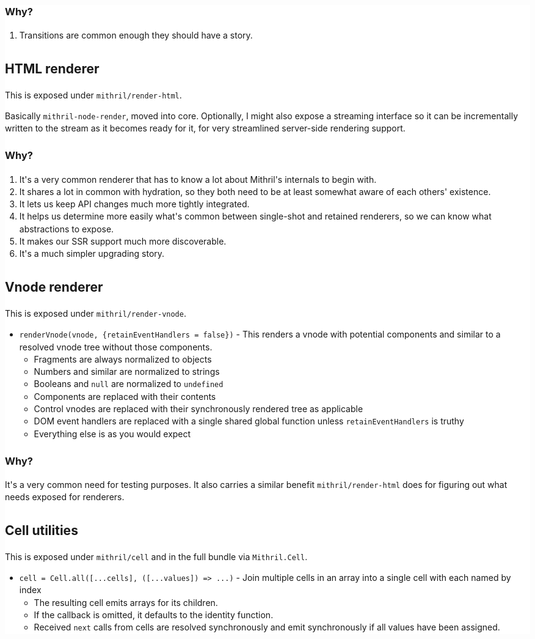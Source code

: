 ### Why?

1. Transitions are common enough they should have a story.

## HTML renderer

This is exposed under `mithril/render-html`.

Basically `mithril-node-render`, moved into core. Optionally, I might also expose a streaming interface so it can be incrementally written to the stream as it becomes ready for it, for very streamlined server-side rendering support.

### Why?

1. It's a very common renderer that has to know a lot about Mithril's internals to begin with.
1. It shares a lot in common with hydration, so they both need to be at least somewhat aware of each others' existence.
1. It lets us keep API changes much more tightly integrated.
1. It helps us determine more easily what's common between single-shot and retained renderers, so we can know what abstractions to expose.
1. It makes our SSR support much more discoverable.
1. It's a much simpler upgrading story.

## Vnode renderer

This is exposed under `mithril/render-vnode`.

- `renderVnode(vnode, {retainEventHandlers = false})` - This renders a vnode with potential components and similar to a resolved vnode tree without those components.
	- Fragments are always normalized to objects
	- Numbers and similar are normalized to strings
	- Booleans and `null` are normalized to `undefined`
	- Components are replaced with their contents
	- Control vnodes are replaced with their synchronously rendered tree as applicable
	- DOM event handlers are replaced with a single shared global function unless `retainEventHandlers` is truthy
	- Everything else is as you would expect

### Why?

It's a very common need for testing purposes. It also carries a similar benefit `mithril/render-html` does for figuring out what needs exposed for renderers.

## Cell utilities

This is exposed under `mithril/cell` and in the full bundle via `Mithril.Cell`.

- `cell = Cell.all([...cells], ([...values]) => ...)` - Join multiple cells in an array into a single cell with each named by index
	- The resulting cell emits arrays for its children.
	- If the callback is omitted, it defaults to the identity function.
	- Received `next` calls from cells are resolved synchronously and emit synchronously if all values have been assigned.

